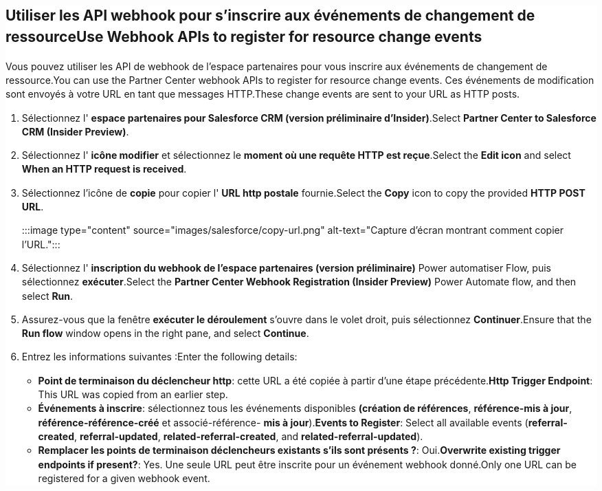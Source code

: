 ## <a name="use-webhook-apis-to-register-for-resource-change-events"></a><span data-ttu-id="58454-213">Utiliser les API webhook pour s’inscrire aux événements de changement de ressource</span><span class="sxs-lookup"><span data-stu-id="58454-213">Use Webhook APIs to register for resource change events</span></span>

<span data-ttu-id="58454-214">Vous pouvez utiliser les API de webhook de l’espace partenaires pour vous inscrire aux événements de changement de ressource.</span><span class="sxs-lookup"><span data-stu-id="58454-214">You can use the Partner Center webhook APIs to register for resource change events.</span></span> <span data-ttu-id="58454-215">Ces événements de modification sont envoyés à votre URL en tant que messages HTTP.</span><span class="sxs-lookup"><span data-stu-id="58454-215">These change events are sent to your URL as HTTP posts.</span></span>

1. <span data-ttu-id="58454-216">Sélectionnez l' **espace partenaires pour Salesforce CRM (version préliminaire d’Insider)**.</span><span class="sxs-lookup"><span data-stu-id="58454-216">Select **Partner Center to Salesforce CRM (Insider Preview)**.</span></span>

1. <span data-ttu-id="58454-217">Sélectionnez l' **icône modifier** et sélectionnez le **moment où une requête HTTP est reçue**.</span><span class="sxs-lookup"><span data-stu-id="58454-217">Select the **Edit icon** and select **When an HTTP request is received**.</span></span>

1. <span data-ttu-id="58454-218">Sélectionnez l’icône de **copie** pour copier l' **URL http postale** fournie.</span><span class="sxs-lookup"><span data-stu-id="58454-218">Select the **Copy** icon to copy the provided **HTTP POST URL**.</span></span>

   :::image type="content" source="images/salesforce/copy-url.png" alt-text="Capture d’écran montrant comment copier l’URL.":::

1. <span data-ttu-id="58454-220">Sélectionnez l' **inscription du webhook de l’espace partenaires (version préliminaire)** Power automatiser Flow, puis sélectionnez **exécuter**.</span><span class="sxs-lookup"><span data-stu-id="58454-220">Select the **Partner Center Webhook Registration (Insider Preview)** Power Automate flow, and then select **Run**.</span></span>

1. <span data-ttu-id="58454-221">Assurez-vous que la fenêtre **exécuter le déroulement** s’ouvre dans le volet droit, puis sélectionnez **Continuer**.</span><span class="sxs-lookup"><span data-stu-id="58454-221">Ensure that the **Run flow** window opens in the right pane, and select **Continue**.</span></span>

1. <span data-ttu-id="58454-222">Entrez les informations suivantes :</span><span class="sxs-lookup"><span data-stu-id="58454-222">Enter the following details:</span></span>

   - <span data-ttu-id="58454-223">**Point de terminaison du déclencheur http**: cette URL a été copiée à partir d’une étape précédente.</span><span class="sxs-lookup"><span data-stu-id="58454-223">**Http Trigger Endpoint**: This URL was copied from an earlier step.</span></span>
   - <span data-ttu-id="58454-224">**Événements à inscrire**: sélectionnez tous les événements disponibles **(création de références**, **référence-mis à jour**, **référence-référence-créé** et associé-référence- **mis à jour**).</span><span class="sxs-lookup"><span data-stu-id="58454-224">**Events to Register**: Select all available events (**referral-created**, **referral-updated**, **related-referral-created**, and **related-referral-updated**).</span></span>
   - <span data-ttu-id="58454-225">**Remplacer les points de terminaison déclencheurs existants s’ils sont présents ?**: Oui.</span><span class="sxs-lookup"><span data-stu-id="58454-225">**Overwrite existing trigger endpoints if present?**: Yes.</span></span> <span data-ttu-id="58454-226">Une seule URL peut être inscrite pour un événement webhook donné.</span><span class="sxs-lookup"><span data-stu-id="58454-226">Only one URL can be registered for a given webhook event.</span></span>

